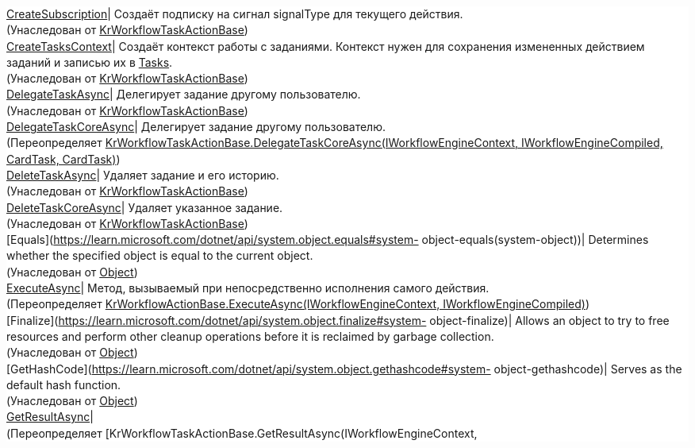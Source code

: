 [CreateSubscription](M_Tessa_Extensions_Default_Server_Workflow_WorkflowEngine_KrWorkflowTaskActionBase_CreateSubscription.htm)|
Создаёт подписку на сигнал signalType для текущего действия.  
(Унаследован от
[KrWorkflowTaskActionBase](T_Tessa_Extensions_Default_Server_Workflow_WorkflowEngine_KrWorkflowTaskActionBase.htm))  
[CreateTasksContext](M_Tessa_Extensions_Default_Server_Workflow_WorkflowEngine_KrWorkflowTaskActionBase_CreateTasksContext.htm)|
Создаёт контекст работы с заданиями. Контекст нужен для сохранения измененных
действием заданий и записью их в
[Tasks](P_Tessa_Workflow_IWorkflowEngineContext_Tasks.htm).  
(Унаследован от
[KrWorkflowTaskActionBase](T_Tessa_Extensions_Default_Server_Workflow_WorkflowEngine_KrWorkflowTaskActionBase.htm))  
[DelegateTaskAsync](M_Tessa_Extensions_Default_Server_Workflow_WorkflowEngine_KrWorkflowTaskActionBase_DelegateTaskAsync.htm)|
Делегирует задание другому пользователю.  
(Унаследован от
[KrWorkflowTaskActionBase](T_Tessa_Extensions_Default_Server_Workflow_WorkflowEngine_KrWorkflowTaskActionBase.htm))  
[DelegateTaskCoreAsync](M_Tessa_Extensions_Default_Server_Workflow_WorkflowEngine_KrApprovalAction_DelegateTaskCoreAsync.htm)|
Делегирует задание другому пользователю.  
(Переопределяет
[KrWorkflowTaskActionBase.DelegateTaskCoreAsync(IWorkflowEngineContext,
IWorkflowEngineCompiled, CardTask,
CardTask)](M_Tessa_Extensions_Default_Server_Workflow_WorkflowEngine_KrWorkflowTaskActionBase_DelegateTaskCoreAsync.htm))  
[DeleteTaskAsync](M_Tessa_Extensions_Default_Server_Workflow_WorkflowEngine_KrWorkflowTaskActionBase_DeleteTaskAsync.htm)|
Удаляет задание и его историю.  
(Унаследован от
[KrWorkflowTaskActionBase](T_Tessa_Extensions_Default_Server_Workflow_WorkflowEngine_KrWorkflowTaskActionBase.htm))  
[DeleteTaskCoreAsync](M_Tessa_Extensions_Default_Server_Workflow_WorkflowEngine_KrWorkflowTaskActionBase_DeleteTaskCoreAsync.htm)|
Удаляет указанное задание.  
(Унаследован от
[KrWorkflowTaskActionBase](T_Tessa_Extensions_Default_Server_Workflow_WorkflowEngine_KrWorkflowTaskActionBase.htm))  
[Equals](https://learn.microsoft.com/dotnet/api/system.object.equals#system-
object-equals\(system-object\))| Determines whether the specified object is
equal to the current object.  
(Унаследован от
[Object](https://learn.microsoft.com/dotnet/api/system.object))  
[ExecuteAsync](M_Tessa_Extensions_Default_Server_Workflow_WorkflowEngine_KrApprovalAction_ExecuteAsync.htm)|
Метод, вызываемый при непосредственно исполнения самого действия.  
(Переопределяет [KrWorkflowActionBase.ExecuteAsync(IWorkflowEngineContext,
IWorkflowEngineCompiled)](M_Tessa_Extensions_Default_Server_Workflow_WorkflowEngine_KrWorkflowActionBase_ExecuteAsync.htm))  
[Finalize](https://learn.microsoft.com/dotnet/api/system.object.finalize#system-
object-finalize)| Allows an object to try to free resources and perform other
cleanup operations before it is reclaimed by garbage collection.  
(Унаследован от
[Object](https://learn.microsoft.com/dotnet/api/system.object))  
[GetHashCode](https://learn.microsoft.com/dotnet/api/system.object.gethashcode#system-
object-gethashcode)| Serves as the default hash function.  
(Унаследован от
[Object](https://learn.microsoft.com/dotnet/api/system.object))  
[GetResultAsync](M_Tessa_Extensions_Default_Server_Workflow_WorkflowEngine_KrApprovalAction_GetResultAsync.htm)|  
(Переопределяет
[KrWorkflowTaskActionBase.GetResultAsync(IWorkflowEngineContext,
